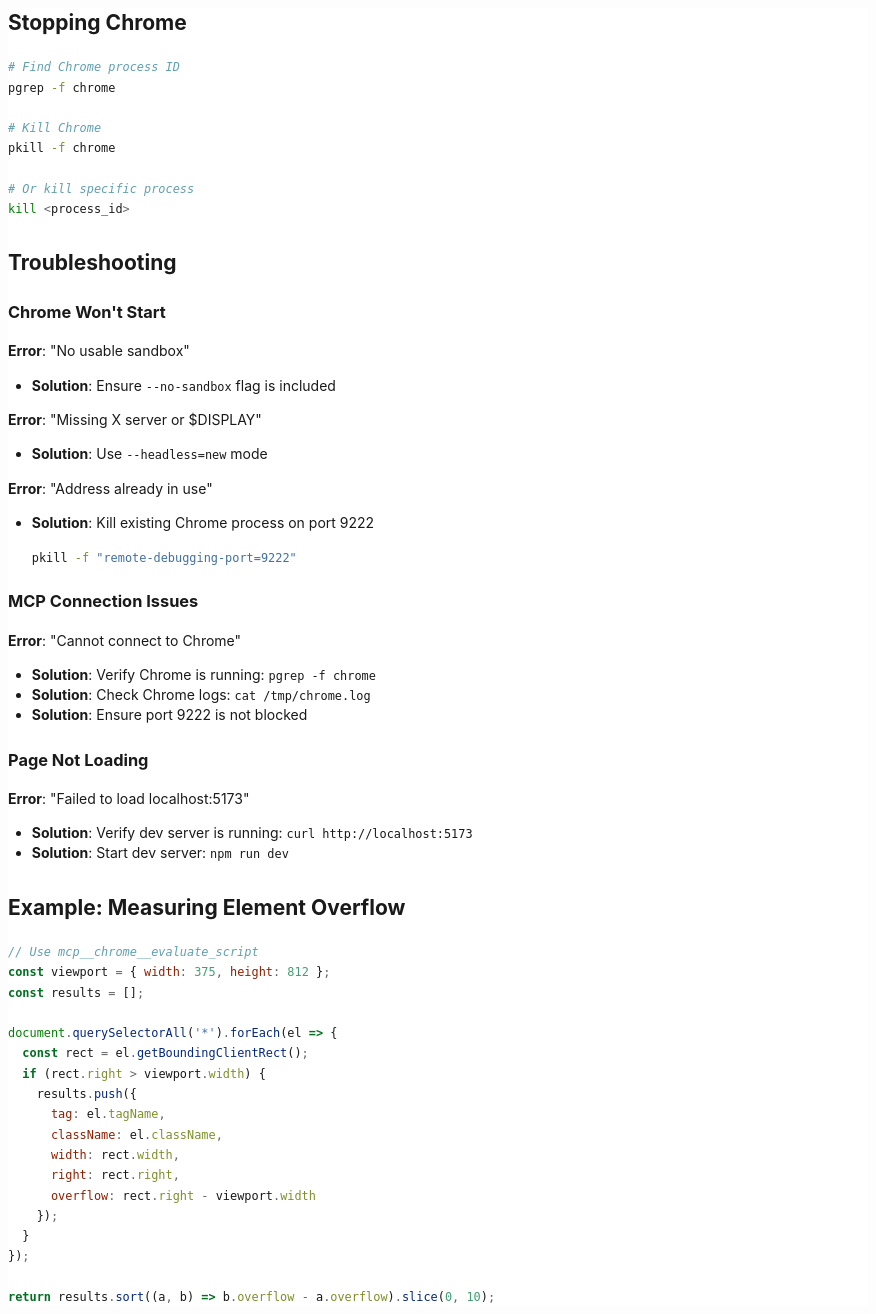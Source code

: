 ## Stopping Chrome

```bash
# Find Chrome process ID
pgrep -f chrome

# Kill Chrome
pkill -f chrome

# Or kill specific process
kill <process_id>
```

## Troubleshooting

### Chrome Won't Start

**Error**: "No usable sandbox"
- **Solution**: Ensure `--no-sandbox` flag is included

**Error**: "Missing X server or $DISPLAY"
- **Solution**: Use `--headless=new` mode

**Error**: "Address already in use"
- **Solution**: Kill existing Chrome process on port 9222
  ```bash
  pkill -f "remote-debugging-port=9222"
  ```

### MCP Connection Issues

**Error**: "Cannot connect to Chrome"
- **Solution**: Verify Chrome is running: `pgrep -f chrome`
- **Solution**: Check Chrome logs: `cat /tmp/chrome.log`
- **Solution**: Ensure port 9222 is not blocked

### Page Not Loading

**Error**: "Failed to load localhost:5173"
- **Solution**: Verify dev server is running: `curl http://localhost:5173`
- **Solution**: Start dev server: `npm run dev`

## Example: Measuring Element Overflow

```javascript
// Use mcp__chrome__evaluate_script
const viewport = { width: 375, height: 812 };
const results = [];

document.querySelectorAll('*').forEach(el => {
  const rect = el.getBoundingClientRect();
  if (rect.right > viewport.width) {
    results.push({
      tag: el.tagName,
      className: el.className,
      width: rect.width,
      right: rect.right,
      overflow: rect.right - viewport.width
    });
  }
});

return results.sort((a, b) => b.overflow - a.overflow).slice(0, 10);
```
